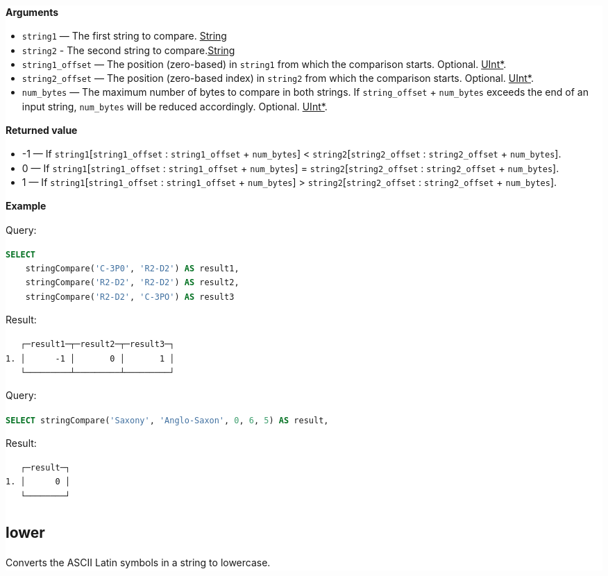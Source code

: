 **Arguments**

- `string1` — The first string to compare. [String](../data-types/string.md)
- `string2` - The second string to compare.[String](../data-types/string.md)
- `string1_offset` — The position (zero-based) in `string1` from which the comparison starts. Optional. [UInt*](../data-types/int-uint.md).
- `string2_offset` — The position (zero-based index) in `string2` from which the comparison starts. Optional. [UInt*](../data-types/int-uint.md).
- `num_bytes` — The maximum number of bytes to compare in both strings. If `string_offset` + `num_bytes` exceeds the end of an input string, `num_bytes` will be reduced accordingly. Optional. [UInt*](../data-types/int-uint.md).

**Returned value**

- -1 — If `string1`[`string1_offset` : `string1_offset` + `num_bytes`] < `string2`[`string2_offset` : `string2_offset` + `num_bytes`].
- 0 — If `string1`[`string1_offset` : `string1_offset` + `num_bytes`] = `string2`[`string2_offset` : `string2_offset` + `num_bytes`].
- 1 — If `string1`[`string1_offset` : `string1_offset` + `num_bytes`] > `string2`[`string2_offset` : `string2_offset` + `num_bytes`].

**Example**

Query:

```sql
SELECT
    stringCompare('C-3P0', 'R2-D2') AS result1,
    stringCompare('R2-D2', 'R2-D2') AS result2,
    stringCompare('R2-D2', 'C-3PO') AS result3
```

Result:

```result
   ┌─result1─┬─result2─┬─result3─┐
1. │      -1 │       0 │       1 │
   └─────────┴─────────┴─────────┘
```

Query:

```sql
SELECT stringCompare('Saxony', 'Anglo-Saxon', 0, 6, 5) AS result,
```

Result:

```result
   ┌─result─┐
1. │      0 │
   └────────┘
```

## lower

Converts the ASCII Latin symbols in a string to lowercase.
